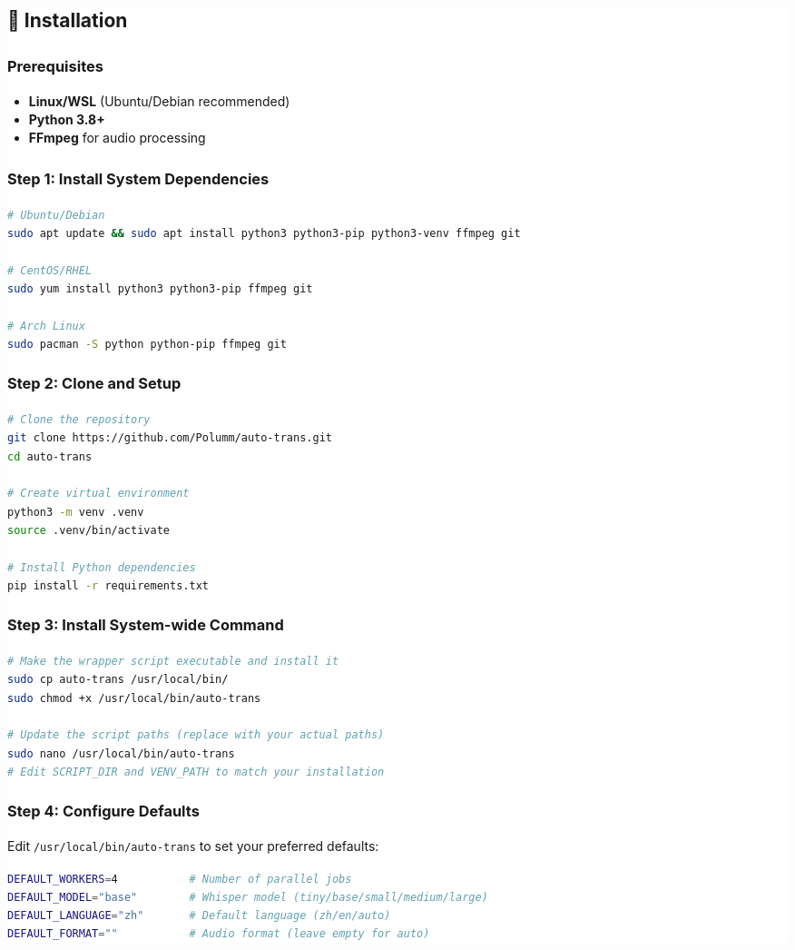 ## 🔧 Installation

### Prerequisites

- **Linux/WSL** (Ubuntu/Debian recommended)
- **Python 3.8+**
- **FFmpeg** for audio processing

### Step 1: Install System Dependencies

```bash
# Ubuntu/Debian
sudo apt update && sudo apt install python3 python3-pip python3-venv ffmpeg git

# CentOS/RHEL
sudo yum install python3 python3-pip ffmpeg git

# Arch Linux
sudo pacman -S python python-pip ffmpeg git
```

### Step 2: Clone and Setup

```bash
# Clone the repository
git clone https://github.com/Polumm/auto-trans.git
cd auto-trans

# Create virtual environment
python3 -m venv .venv
source .venv/bin/activate

# Install Python dependencies
pip install -r requirements.txt
```

### Step 3: Install System-wide Command

```bash
# Make the wrapper script executable and install it
sudo cp auto-trans /usr/local/bin/
sudo chmod +x /usr/local/bin/auto-trans

# Update the script paths (replace with your actual paths)
sudo nano /usr/local/bin/auto-trans
# Edit SCRIPT_DIR and VENV_PATH to match your installation
```

### Step 4: Configure Defaults

Edit `/usr/local/bin/auto-trans` to set your preferred defaults:

```bash
DEFAULT_WORKERS=4           # Number of parallel jobs
DEFAULT_MODEL="base"        # Whisper model (tiny/base/small/medium/large)
DEFAULT_LANGUAGE="zh"       # Default language (zh/en/auto)
DEFAULT_FORMAT=""           # Audio format (leave empty for auto)
```
